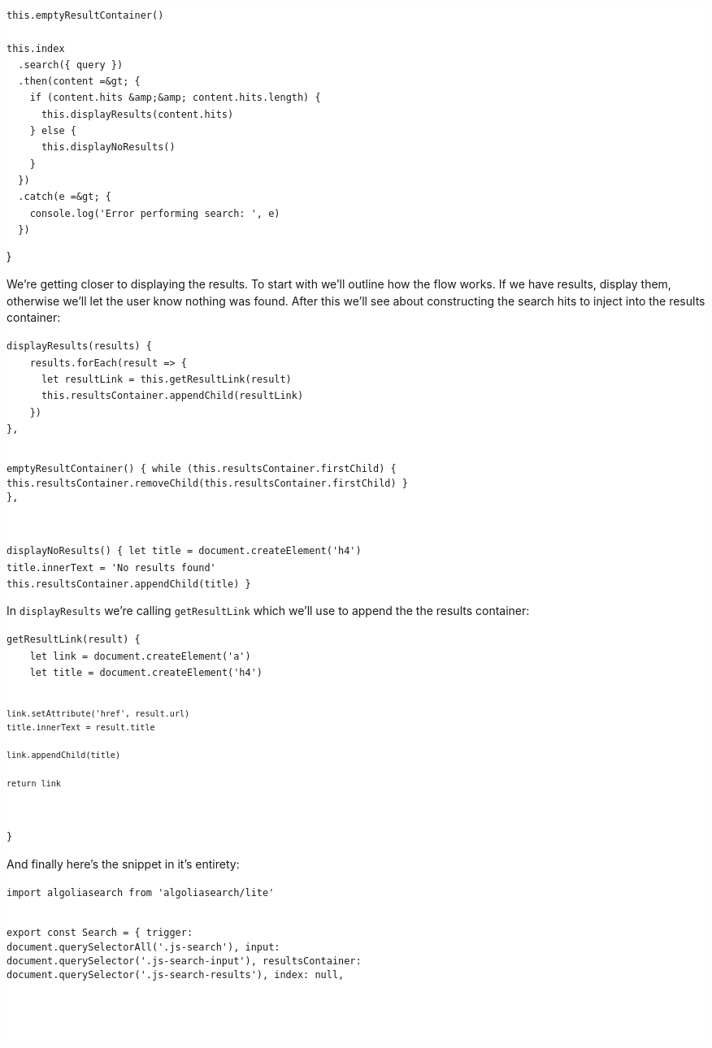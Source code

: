     this.emptyResultContainer()

    this.index
      .search({ query })
      .then(content =&gt; {
        if (content.hits &amp;&amp; content.hits.length) {
          this.displayResults(content.hits)
        } else {
          this.displayNoResults()
        }
      })
      .catch(e =&gt; {
        console.log('Error performing search: ', e)
      })
}</code></pre>
<p>We&#8217;re getting closer to displaying the results. To start with we&#8217;ll outline how the flow works. If we have results, display them, otherwise we&#8217;ll let the user know nothing was found. After this we&#8217;ll see about constructing the search hits to inject into the results container:</p>
<pre><code class="language-javascript">displayResults(results) {
    results.forEach(result =&gt; {
      let resultLink = this.getResultLink(result)
      this.resultsContainer.appendChild(resultLink)
    })
},

emptyResultContainer() {
    while (this.resultsContainer.firstChild) {
     this.resultsContainer.removeChild(this.resultsContainer.firstChild)
    }
},

displayNoResults() {
    let title = document.createElement('h4')
    title.innerText = 'No results found'
    this.resultsContainer.appendChild(title)
}</code></pre>
<p>In <code>displayResults</code> we&#8217;re calling <code>getResultLink</code> which we&#8217;ll use to append the the results container:</p>
<pre><code class="language-javascript">getResultLink(result) {
    let link = document.createElement('a')
    let title = document.createElement('h4')

    link.setAttribute('href', result.url)
    title.innerText = result.title

    link.appendChild(title)

    return link
}</code></pre>
<p>And finally here&#8217;s the snippet in it&#8217;s entirety:</p>
<pre><code class="language-javascript">import algoliasearch from 'algoliasearch/lite'

export const Search = {
  trigger: document.querySelectorAll('.js-search'),
  input: document.querySelector('.js-search-input'),
  resultsContainer: document.querySelector('.js-search-results'),
  index: null,
